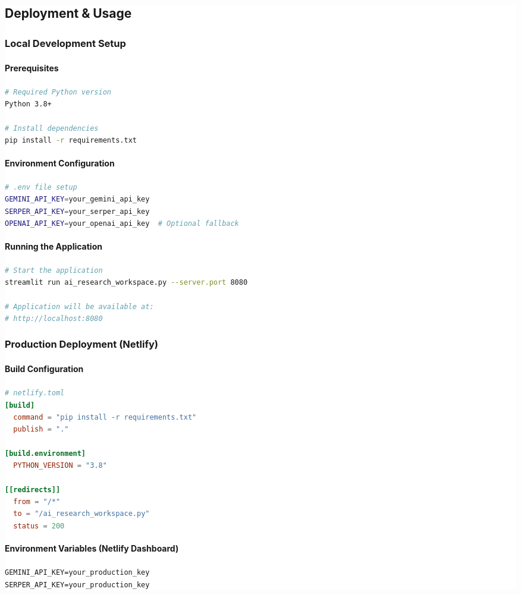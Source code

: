 
## Deployment & Usage

### Local Development Setup

#### Prerequisites
```bash
# Required Python version
Python 3.8+

# Install dependencies
pip install -r requirements.txt
```

#### Environment Configuration
```bash
# .env file setup
GEMINI_API_KEY=your_gemini_api_key
SERPER_API_KEY=your_serper_api_key
OPENAI_API_KEY=your_openai_api_key  # Optional fallback
```

#### Running the Application
```bash
# Start the application
streamlit run ai_research_workspace.py --server.port 8080

# Application will be available at:
# http://localhost:8080
```

### Production Deployment (Netlify)

#### Build Configuration
```toml
# netlify.toml
[build]
  command = "pip install -r requirements.txt"
  publish = "."

[build.environment]
  PYTHON_VERSION = "3.8"

[[redirects]]
  from = "/*"
  to = "/ai_research_workspace.py"
  status = 200
```

#### Environment Variables (Netlify Dashboard)
```
GEMINI_API_KEY=your_production_key
SERPER_API_KEY=your_production_key
```
